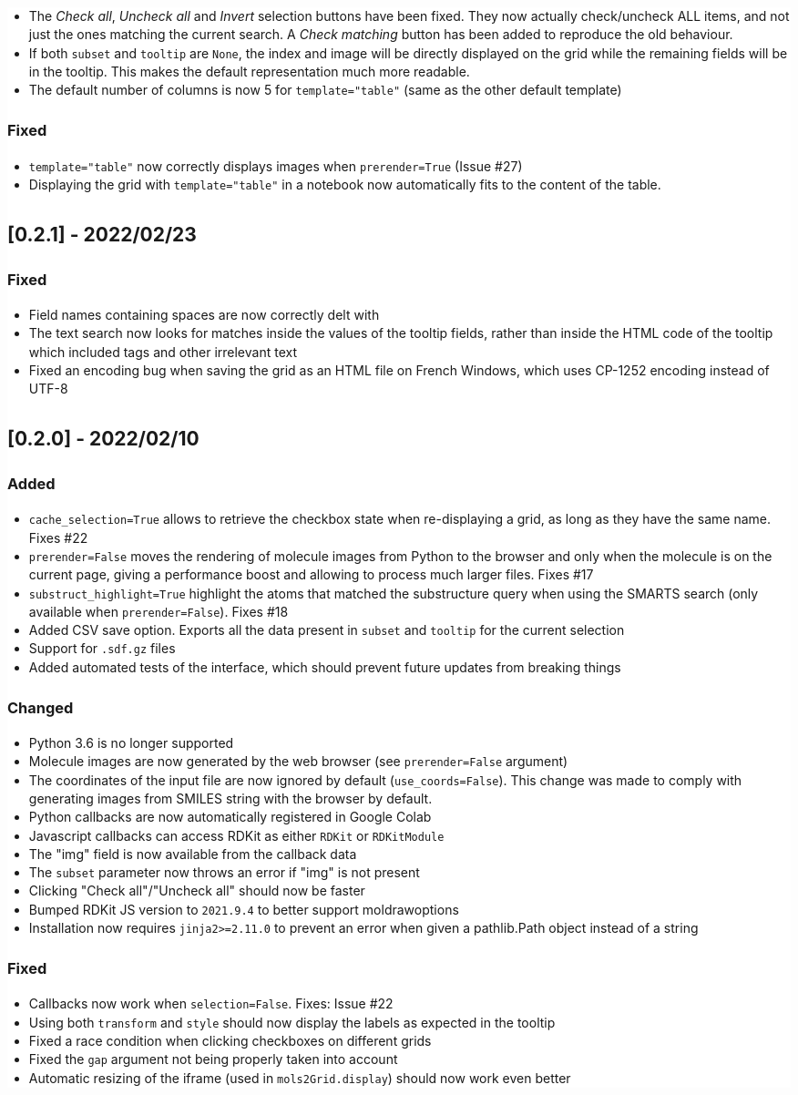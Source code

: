 - The *Check all*, *Uncheck all* and *Invert* selection buttons have been fixed. They now
  actually check/uncheck ALL items, and not just the ones matching the current search. A
  *Check matching* button has been added to reproduce the old behaviour.
- If both `subset` and `tooltip` are `None`, the index and image will be directly
  displayed on the grid while the remaining fields will be in the tooltip. This makes the
  default representation much more readable.
- The default number of columns is now 5 for `template="table"` (same as the other default
  template)
### Fixed
- `template="table"` now correctly displays images when `prerender=True` (Issue #27)
- Displaying the grid with `template="table"` in a notebook now automatically fits to the
  content of the table.


## [0.2.1] - 2022/02/23
### Fixed
- Field names containing spaces are now correctly delt with
- The text search now looks for matches inside the values of the tooltip fields, rather
  than inside the HTML code of the tooltip which included tags and other irrelevant text
- Fixed an encoding bug when saving the grid as an HTML file on French Windows, which uses
  CP-1252 encoding instead of UTF-8


## [0.2.0] - 2022/02/10
### Added
- `cache_selection=True` allows to retrieve the checkbox state when re-displaying a grid,
  as long as they have the same name. Fixes #22
- `prerender=False` moves the rendering of molecule images from Python to the browser and
  only when the molecule is on the current page, giving a performance boost and allowing 
  to process much larger files. Fixes #17
- `substruct_highlight=True` highlight the atoms that matched the substructure query when
  using the SMARTS search (only available when `prerender=False`). Fixes #18
- Added CSV save option. Exports all the data present in `subset` and `tooltip` for the
  current selection
- Support for `.sdf.gz` files
- Added automated tests of the interface, which should prevent future updates from
  breaking things
### Changed
- Python 3.6 is no longer supported
- Molecule images are now generated by the web browser (see `prerender=False` argument)
- The coordinates of the input file are now ignored by default (`use_coords=False`). This
  change was made to comply with generating images from SMILES string with the browser by
  default.
- Python callbacks are now automatically registered in Google Colab
- Javascript callbacks can access RDKit as either `RDKit` or `RDKitModule`
- The "img" field is now available from the callback data
- The `subset` parameter now throws an error if "img" is not present
- Clicking "Check all"/"Uncheck all" should now be faster
- Bumped RDKit JS version to `2021.9.4` to better support moldrawoptions
- Installation now requires `jinja2>=2.11.0` to prevent an error when given a pathlib.Path
  object instead of a string
### Fixed
- Callbacks now work when `selection=False`. Fixes: Issue #22
- Using both `transform` and `style` should now display the labels as expected in the
  tooltip
- Fixed a race condition when clicking checkboxes on different grids
- Fixed the `gap` argument not being properly taken into account
- Automatic resizing of the iframe (used in `mols2Grid.display`) should now work even
  better
